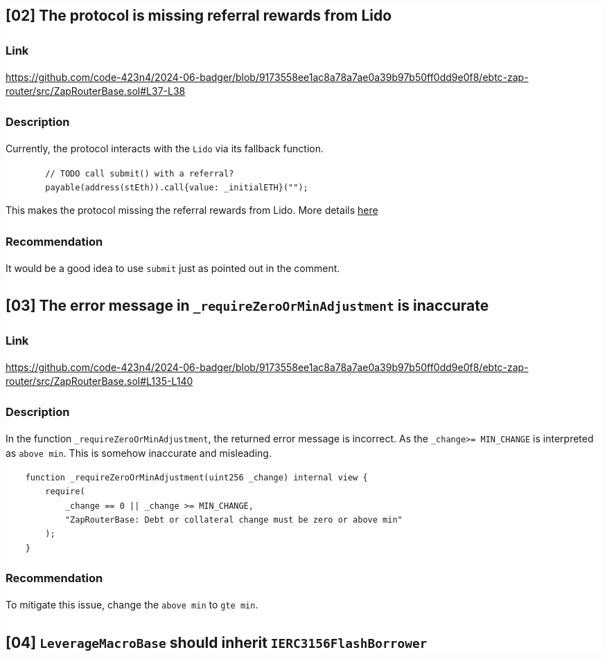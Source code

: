 ## [02] The protocol is missing referral rewards from Lido


### Link
https://github.com/code-423n4/2024-06-badger/blob/9173558ee1ac8a78a7ae0a39b97b50ff0dd9e0f8/ebtc-zap-router/src/ZapRouterBase.sol#L37-L38

### Description

Currently, the protocol interacts with the `Lido` via its fallback function.

```solidity
        // TODO call submit() with a referral?
        payable(address(stEth)).call{value: _initialETH}("");
```

This makes the protocol missing the referral rewards from Lido. More details [here](https://snapshot.org/#/lido-snapshot.eth/proposal/0x9279cd4addefdd9185d024f471f1a29561f61556ae209cdda5dffb1fd73b181e)


### Recommendation
It would be a good idea to use `submit` just as pointed out in the comment.

## [03] The error message in `_requireZeroOrMinAdjustment` is inaccurate

### Link
https://github.com/code-423n4/2024-06-badger/blob/9173558ee1ac8a78a7ae0a39b97b50ff0dd9e0f8/ebtc-zap-router/src/ZapRouterBase.sol#L135-L140

### Description

In the function `_requireZeroOrMinAdjustment`, the returned error message is incorrect. As the `_change>= MIN_CHANGE` is interpreted as `above min`. This is somehow inaccurate and misleading.

```solidity
    function _requireZeroOrMinAdjustment(uint256 _change) internal view {
        require(
            _change == 0 || _change >= MIN_CHANGE,
            "ZapRouterBase: Debt or collateral change must be zero or above min"
        );
    }
```


### Recommendation
To mitigate this issue, change the `above min` to `gte min`.

## [04] `LeverageMacroBase` should inherit `IERC3156FlashBorrower`
